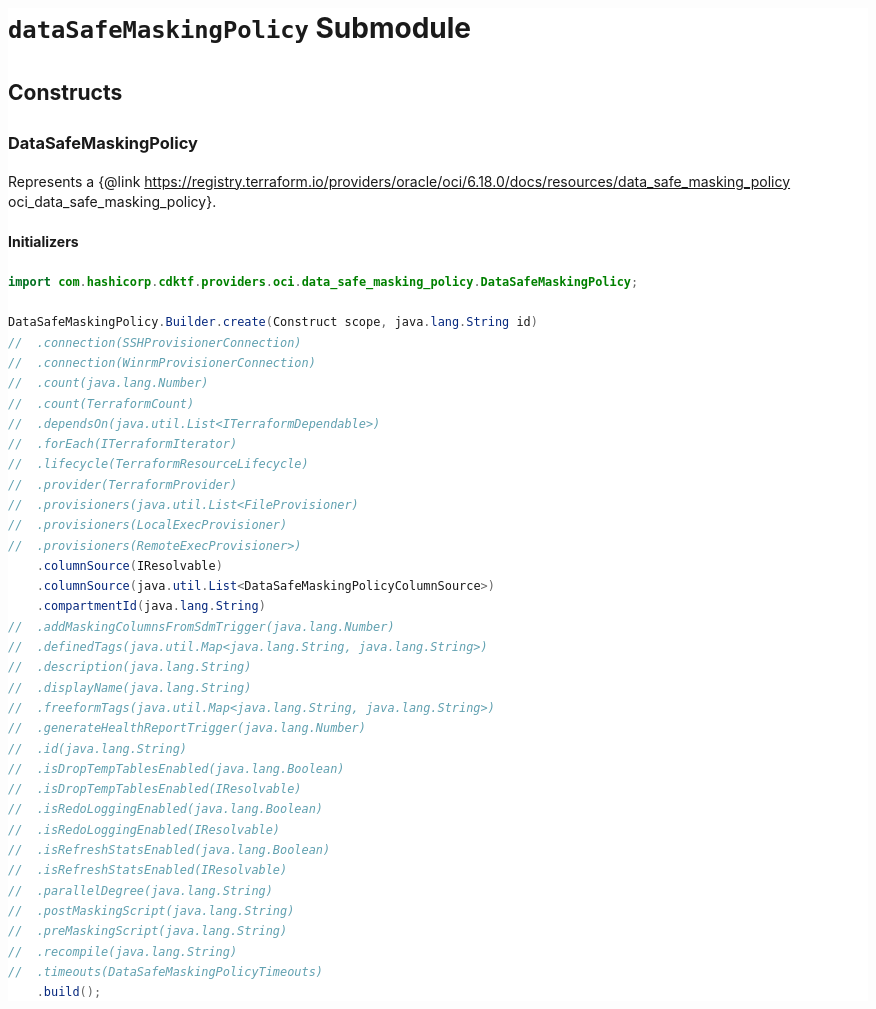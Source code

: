 # `dataSafeMaskingPolicy` Submodule <a name="`dataSafeMaskingPolicy` Submodule" id="rhizo-co-terraform-provider-oci.dataSafeMaskingPolicy"></a>

## Constructs <a name="Constructs" id="Constructs"></a>

### DataSafeMaskingPolicy <a name="DataSafeMaskingPolicy" id="rhizo-co-terraform-provider-oci.dataSafeMaskingPolicy.DataSafeMaskingPolicy"></a>

Represents a {@link https://registry.terraform.io/providers/oracle/oci/6.18.0/docs/resources/data_safe_masking_policy oci_data_safe_masking_policy}.

#### Initializers <a name="Initializers" id="rhizo-co-terraform-provider-oci.dataSafeMaskingPolicy.DataSafeMaskingPolicy.Initializer"></a>

```java
import com.hashicorp.cdktf.providers.oci.data_safe_masking_policy.DataSafeMaskingPolicy;

DataSafeMaskingPolicy.Builder.create(Construct scope, java.lang.String id)
//  .connection(SSHProvisionerConnection)
//  .connection(WinrmProvisionerConnection)
//  .count(java.lang.Number)
//  .count(TerraformCount)
//  .dependsOn(java.util.List<ITerraformDependable>)
//  .forEach(ITerraformIterator)
//  .lifecycle(TerraformResourceLifecycle)
//  .provider(TerraformProvider)
//  .provisioners(java.util.List<FileProvisioner)
//  .provisioners(LocalExecProvisioner)
//  .provisioners(RemoteExecProvisioner>)
    .columnSource(IResolvable)
    .columnSource(java.util.List<DataSafeMaskingPolicyColumnSource>)
    .compartmentId(java.lang.String)
//  .addMaskingColumnsFromSdmTrigger(java.lang.Number)
//  .definedTags(java.util.Map<java.lang.String, java.lang.String>)
//  .description(java.lang.String)
//  .displayName(java.lang.String)
//  .freeformTags(java.util.Map<java.lang.String, java.lang.String>)
//  .generateHealthReportTrigger(java.lang.Number)
//  .id(java.lang.String)
//  .isDropTempTablesEnabled(java.lang.Boolean)
//  .isDropTempTablesEnabled(IResolvable)
//  .isRedoLoggingEnabled(java.lang.Boolean)
//  .isRedoLoggingEnabled(IResolvable)
//  .isRefreshStatsEnabled(java.lang.Boolean)
//  .isRefreshStatsEnabled(IResolvable)
//  .parallelDegree(java.lang.String)
//  .postMaskingScript(java.lang.String)
//  .preMaskingScript(java.lang.String)
//  .recompile(java.lang.String)
//  .timeouts(DataSafeMaskingPolicyTimeouts)
    .build();
```
